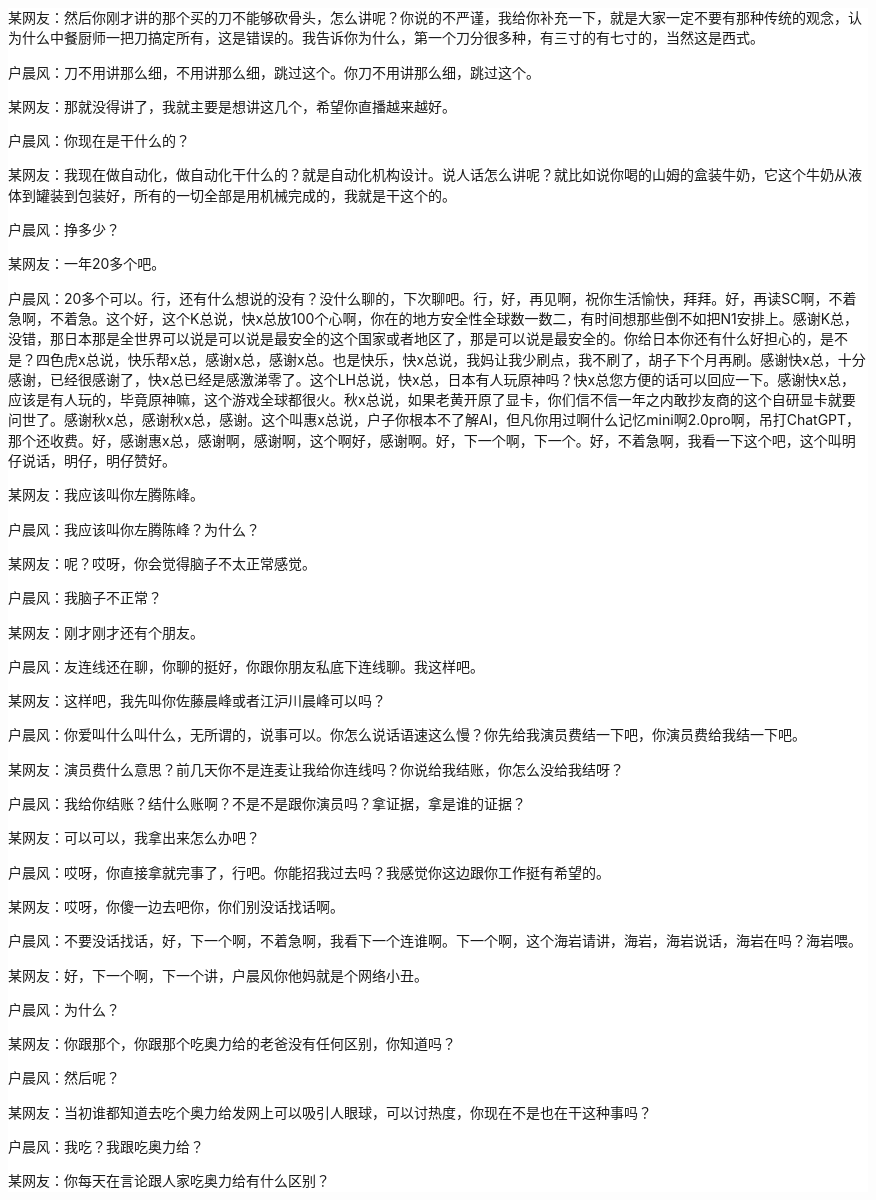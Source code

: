 某网友：然后你刚才讲的那个买的刀不能够砍骨头，怎么讲呢？你说的不严谨，我给你补充一下，就是大家一定不要有那种传统的观念，认为什么中餐厨师一把刀搞定所有，这是错误的。我告诉你为什么，第一个刀分很多种，有三寸的有七寸的，当然这是西式。

户晨风：刀不用讲那么细，不用讲那么细，跳过这个。你刀不用讲那么细，跳过这个。

某网友：那就没得讲了，我就主要是想讲这几个，希望你直播越来越好。

户晨风：你现在是干什么的？

某网友：我现在做自动化，做自动化干什么的？就是自动化机构设计。说人话怎么讲呢？就比如说你喝的山姆的盒装牛奶，它这个牛奶从液体到罐装到包装好，所有的一切全部是用机械完成的，我就是干这个的。

户晨风：挣多少？

某网友：一年20多个吧。

户晨风：20多个可以。行，还有什么想说的没有？没什么聊的，下次聊吧。行，好，再见啊，祝你生活愉快，拜拜。好，再读SC啊，不着急啊，不着急。这个好，这个K总说，快x总放100个心啊，你在的地方安全性全球数一数二，有时间想那些倒不如把N1安排上。感谢K总，没错，那日本那是全世界可以说是可以说是最安全的这个国家或者地区了，那是可以说是最安全的。你给日本你还有什么好担心的，是不是？四色虎x总说，快乐帮x总，感谢x总，感谢x总。也是快乐，快x总说，我妈让我少刷点，我不刷了，胡子下个月再刷。感谢快x总，十分感谢，已经很感谢了，快x总已经是感激涕零了。这个LH总说，快x总，日本有人玩原神吗？快x总您方便的话可以回应一下。感谢快x总，应该是有人玩的，毕竟原神嘛，这个游戏全球都很火。秋x总说，如果老黄开原了显卡，你们信不信一年之内敢抄友商的这个自研显卡就要问世了。感谢秋x总，感谢秋x总，感谢。这个叫惠x总说，户子你根本不了解AI，但凡你用过啊什么记忆mini啊2.0pro啊，吊打ChatGPT，那个还收费。好，感谢惠x总，感谢啊，感谢啊，这个啊好，感谢啊。好，下一个啊，下一个。好，不着急啊，我看一下这个吧，这个叫明仔说话，明仔，明仔赞好。

某网友：我应该叫你左腾陈峰。

户晨风：我应该叫你左腾陈峰？为什么？

某网友：呢？哎呀，你会觉得脑子不太正常感觉。

户晨风：我脑子不正常？

某网友：刚才刚才还有个朋友。

户晨风：友连线还在聊，你聊的挺好，你跟你朋友私底下连线聊。我这样吧。

某网友：这样吧，我先叫你佐藤晨峰或者江沪川晨峰可以吗？

户晨风：你爱叫什么叫什么，无所谓的，说事可以。你怎么说话语速这么慢？你先给我演员费结一下吧，你演员费给我结一下吧。

某网友：演员费什么意思？前几天你不是连麦让我给你连线吗？你说给我结账，你怎么没给我结呀？

户晨风：我给你结账？结什么账啊？不是不是跟你演员吗？拿证据，拿是谁的证据？

某网友：可以可以，我拿出来怎么办吧？

户晨风：哎呀，你直接拿就完事了，行吧。你能招我过去吗？我感觉你这边跟你工作挺有希望的。

某网友：哎呀，你傻一边去吧你，你们别没话找话啊。

户晨风：不要没话找话，好，下一个啊，不着急啊，我看下一个连谁啊。下一个啊，这个海岩请讲，海岩，海岩说话，海岩在吗？海岩喂。

某网友：好，下一个啊，下一个讲，户晨风你他妈就是个网络小丑。

户晨风：为什么？

某网友：你跟那个，你跟那个吃奥力给的老爸没有任何区别，你知道吗？

户晨风：然后呢？

某网友：当初谁都知道去吃个奥力给发网上可以吸引人眼球，可以讨热度，你现在不是也在干这种事吗？

户晨风：我吃？我跟吃奥力给？

某网友：你每天在言论跟人家吃奥力给有什么区别？
